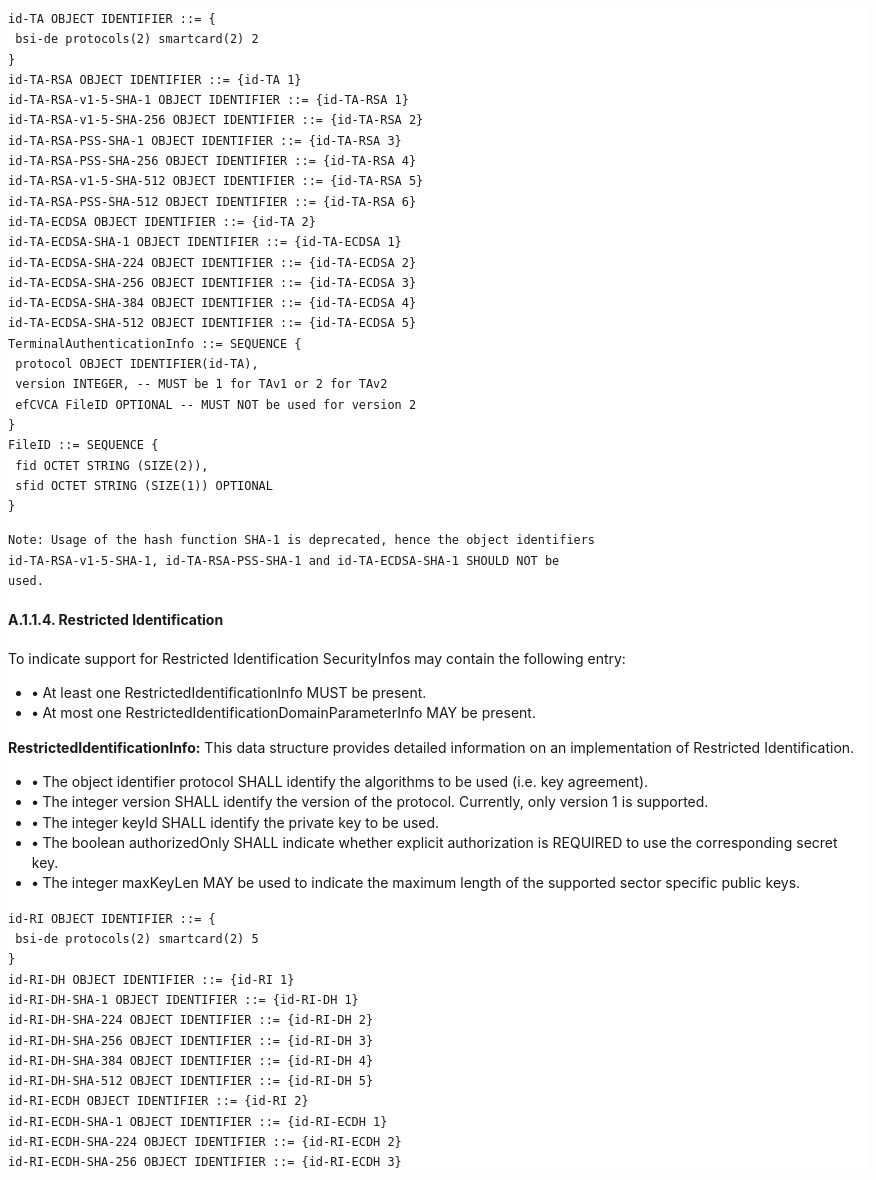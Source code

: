 ```
id-TA OBJECT IDENTIFIER ::= {
 bsi-de protocols(2) smartcard(2) 2
}
id-TA-RSA OBJECT IDENTIFIER ::= {id-TA 1}
id-TA-RSA-v1-5-SHA-1 OBJECT IDENTIFIER ::= {id-TA-RSA 1}
id-TA-RSA-v1-5-SHA-256 OBJECT IDENTIFIER ::= {id-TA-RSA 2}
id-TA-RSA-PSS-SHA-1 OBJECT IDENTIFIER ::= {id-TA-RSA 3}
id-TA-RSA-PSS-SHA-256 OBJECT IDENTIFIER ::= {id-TA-RSA 4}
id-TA-RSA-v1-5-SHA-512 OBJECT IDENTIFIER ::= {id-TA-RSA 5}
id-TA-RSA-PSS-SHA-512 OBJECT IDENTIFIER ::= {id-TA-RSA 6}
id-TA-ECDSA OBJECT IDENTIFIER ::= {id-TA 2}
id-TA-ECDSA-SHA-1 OBJECT IDENTIFIER ::= {id-TA-ECDSA 1}
id-TA-ECDSA-SHA-224 OBJECT IDENTIFIER ::= {id-TA-ECDSA 2}
id-TA-ECDSA-SHA-256 OBJECT IDENTIFIER ::= {id-TA-ECDSA 3}
id-TA-ECDSA-SHA-384 OBJECT IDENTIFIER ::= {id-TA-ECDSA 4}
id-TA-ECDSA-SHA-512 OBJECT IDENTIFIER ::= {id-TA-ECDSA 5}
TerminalAuthenticationInfo ::= SEQUENCE {
 protocol OBJECT IDENTIFIER(id-TA),
 version INTEGER, -- MUST be 1 for TAv1 or 2 for TAv2
 efCVCA FileID OPTIONAL -- MUST NOT be used for version 2
}
FileID ::= SEQUENCE {
 fid OCTET STRING (SIZE(2)),
 sfid OCTET STRING (SIZE(1)) OPTIONAL
}
```

```
Note: Usage of the hash function SHA-1 is deprecated, hence the object identifiers
id-TA-RSA-v1-5-SHA-1, id-TA-RSA-PSS-SHA-1 and id-TA-ECDSA-SHA-1 SHOULD NOT be
used.
```
#### A.1.1.4. Restricted Identification

To indicate support for Restricted Identification SecurityInfos may contain the following entry:

- **•** At least one RestrictedIdentificationInfo MUST be present.
- **•** At most one RestrictedIdentificationDomainParameterInfo MAY be present.

**RestrictedIdentificationInfo:** This data structure provides detailed information on an implementation of Restricted Identification.

- **•** The object identifier protocol SHALL identify the algorithms to be used (i.e. key agreement).
- **•** The integer version SHALL identify the version of the protocol. Currently, only version 1 is supported.
- **•** The integer keyId SHALL identify the private key to be used.
- **•** The boolean authorizedOnly SHALL indicate whether explicit authorization is REQUIRED to use the corresponding secret key.
- **•** The integer maxKeyLen MAY be used to indicate the maximum length of the supported sector specific public keys.

```
id-RI OBJECT IDENTIFIER ::= {
 bsi-de protocols(2) smartcard(2) 5
}
id-RI-DH OBJECT IDENTIFIER ::= {id-RI 1}
id-RI-DH-SHA-1 OBJECT IDENTIFIER ::= {id-RI-DH 1}
id-RI-DH-SHA-224 OBJECT IDENTIFIER ::= {id-RI-DH 2}
id-RI-DH-SHA-256 OBJECT IDENTIFIER ::= {id-RI-DH 3}
id-RI-DH-SHA-384 OBJECT IDENTIFIER ::= {id-RI-DH 4}
id-RI-DH-SHA-512 OBJECT IDENTIFIER ::= {id-RI-DH 5}
id-RI-ECDH OBJECT IDENTIFIER ::= {id-RI 2}
id-RI-ECDH-SHA-1 OBJECT IDENTIFIER ::= {id-RI-ECDH 1}
id-RI-ECDH-SHA-224 OBJECT IDENTIFIER ::= {id-RI-ECDH 2}
id-RI-ECDH-SHA-256 OBJECT IDENTIFIER ::= {id-RI-ECDH 3}
```
